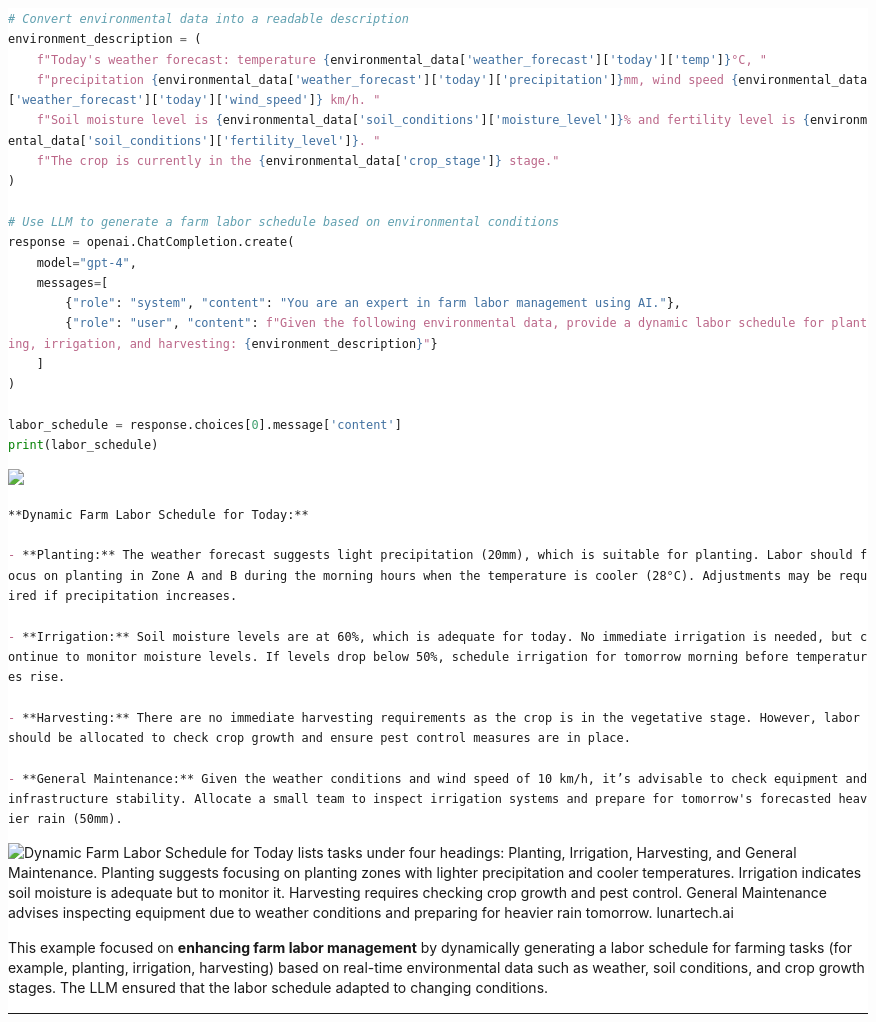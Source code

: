 ```py :collapsed-lines
# Convert environmental data into a readable description
environment_description = (
    f"Today's weather forecast: temperature {environmental_data['weather_forecast']['today']['temp']}°C, "
    f"precipitation {environmental_data['weather_forecast']['today']['precipitation']}mm, wind speed {environmental_data['weather_forecast']['today']['wind_speed']} km/h. "
    f"Soil moisture level is {environmental_data['soil_conditions']['moisture_level']}% and fertility level is {environmental_data['soil_conditions']['fertility_level']}. "
    f"The crop is currently in the {environmental_data['crop_stage']} stage."
)

# Use LLM to generate a farm labor schedule based on environmental conditions
response = openai.ChatCompletion.create(
    model="gpt-4",
    messages=[
        {"role": "system", "content": "You are an expert in farm labor management using AI."},
        {"role": "user", "content": f"Given the following environmental data, provide a dynamic labor schedule for planting, irrigation, and harvesting: {environment_description}"}
    ]
)

labor_schedule = response.choices[0].message['content']
print(labor_schedule)
```

![](https://cdn.hashnode.com/res/hashnode/image/upload/v1725975552538/80a1bbed-94a3-4a13-8325-9ff184dfa44d.png)

```md :collapsed-lines title="Sample Output"
**Dynamic Farm Labor Schedule for Today:**

- **Planting:** The weather forecast suggests light precipitation (20mm), which is suitable for planting. Labor should focus on planting in Zone A and B during the morning hours when the temperature is cooler (28°C). Adjustments may be required if precipitation increases.

- **Irrigation:** Soil moisture levels are at 60%, which is adequate for today. No immediate irrigation is needed, but continue to monitor moisture levels. If levels drop below 50%, schedule irrigation for tomorrow morning before temperatures rise.

- **Harvesting:** There are no immediate harvesting requirements as the crop is in the vegetative stage. However, labor should be allocated to check crop growth and ensure pest control measures are in place.

- **General Maintenance:** Given the weather conditions and wind speed of 10 km/h, it’s advisable to check equipment and infrastructure stability. Allocate a small team to inspect irrigation systems and prepare for tomorrow's forecasted heavier rain (50mm).
```

![Dynamic Farm Labor Schedule for Today lists tasks under four headings: Planting, Irrigation, Harvesting, and General Maintenance. Planting suggests focusing on planting zones with lighter precipitation and cooler temperatures. Irrigation indicates soil moisture is adequate but to monitor it. Harvesting requires checking crop growth and pest control. General Maintenance advises inspecting equipment due to weather conditions and preparing for heavier rain tomorrow.<br/>lunartech.ai](https://cdn.hashnode.com/res/hashnode/image/upload/v1725975582528/b3bb2d60-928b-42b7-b3f6-3a9288ea8d18.png)

This example focused on **enhancing farm labor management** by dynamically generating a labor schedule for farming tasks (for example, planting, irrigation, harvesting) based on real-time environmental data such as weather, soil conditions, and crop growth stages. The LLM ensured that the labor schedule adapted to changing conditions.

---